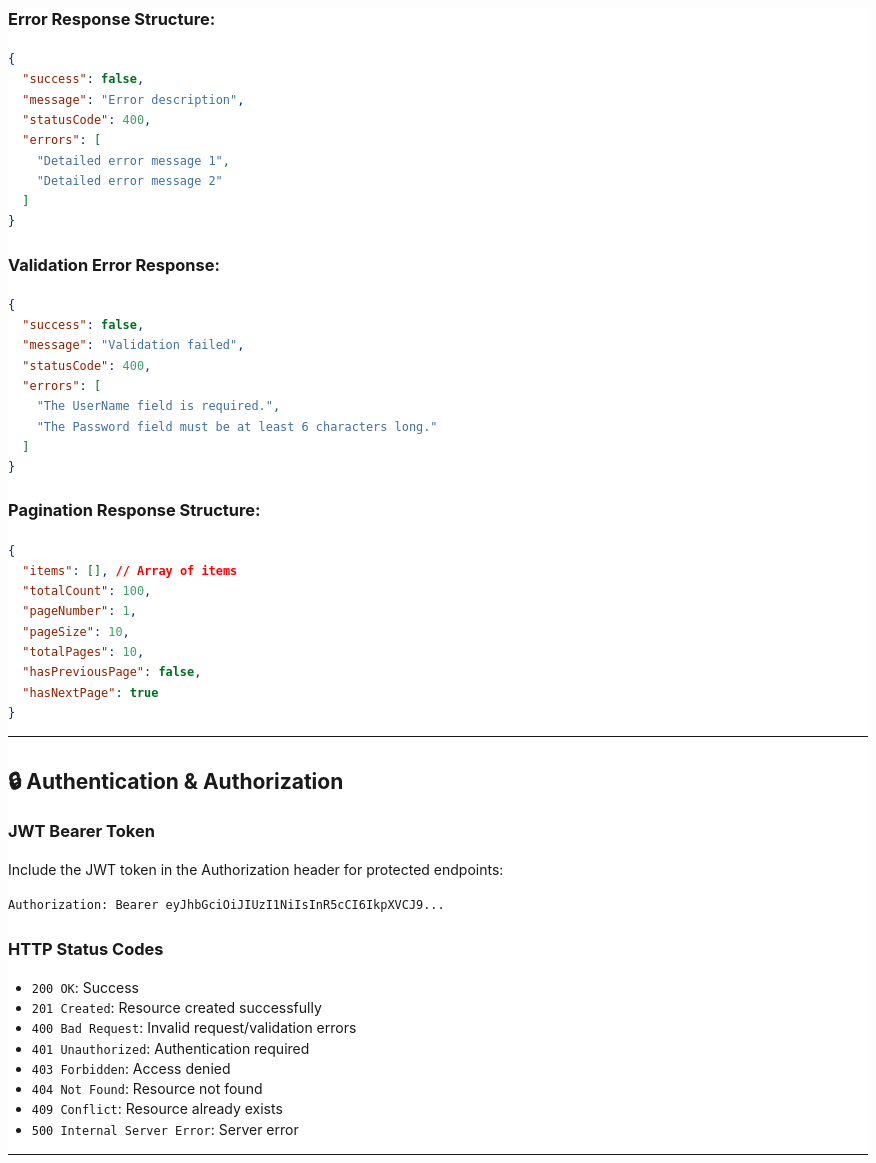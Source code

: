 ### Error Response Structure:
```json
{
  "success": false,
  "message": "Error description",
  "statusCode": 400,
  "errors": [
    "Detailed error message 1",
    "Detailed error message 2"
  ]
}
```

### Validation Error Response:
```json
{
  "success": false,
  "message": "Validation failed",
  "statusCode": 400,
  "errors": [
    "The UserName field is required.",
    "The Password field must be at least 6 characters long."
  ]
}
```

### Pagination Response Structure:
```json
{
  "items": [], // Array of items
  "totalCount": 100,
  "pageNumber": 1,
  "pageSize": 10,
  "totalPages": 10,
  "hasPreviousPage": false,
  "hasNextPage": true
}
```

---

## 🔒 Authentication & Authorization

### JWT Bearer Token
Include the JWT token in the Authorization header for protected endpoints:

```
Authorization: Bearer eyJhbGciOiJIUzI1NiIsInR5cCI6IkpXVCJ9...
```

### HTTP Status Codes
- `200 OK`: Success
- `201 Created`: Resource created successfully
- `400 Bad Request`: Invalid request/validation errors
- `401 Unauthorized`: Authentication required
- `403 Forbidden`: Access denied
- `404 Not Found`: Resource not found
- `409 Conflict`: Resource already exists
- `500 Internal Server Error`: Server error

---